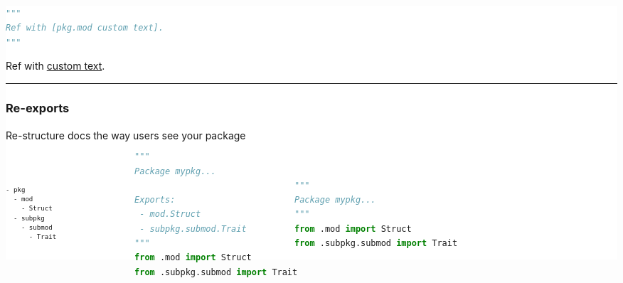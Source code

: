 ```python
"""
Ref with [pkg.mod custom text].
"""
```

</div><div class="col" style="flex:0.1;"></div><div class="col">

Ref with [custom text]().

</div></div></div>


----

### Re-exports

Re-structure docs the way users see your package

<br />

<div class="columns" style="align-items: center; justify-content: center;"><div class="col">

<pre style="width:100%; font-size: 0.65em;">
- pkg
  - mod
    - Struct
  - subpkg
    - submod
      - Trait
</pre>

</div>
<div class="col" style="flex:0.2;">

#### <i class="fa-solid fa-arrow-right"></i>

</div>
<div class="col" style="flex:2.0;">

<div style="display:flex; flex-direction: column; align-items: center; justify-content: center; position: relative;">

```python
"""
Package mypkg...
"""
from .mod import Struct
from .subpkg.submod import Trait
```

<div style="position:absolute; width: 100%; z-index: 10;">

```python [4-6]
"""
Package mypkg...

Exports:
 - mod.Struct
 - subpkg.submod.Trait
"""
from .mod import Struct
from .subpkg.submod import Trait
```
